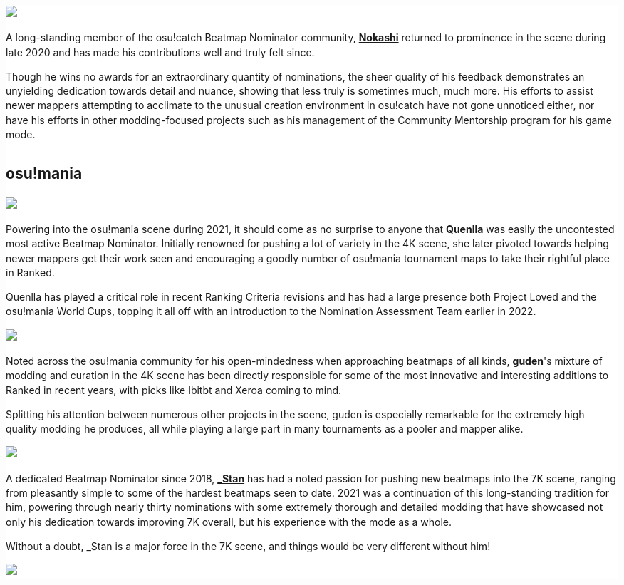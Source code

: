 [![](/wiki/shared/news/2022-03-22-community-contributors-elite-nominators/Nokashi.jpg)](https://osu.ppy.sh/users/5431196)

A long-standing member of the osu!catch Beatmap Nominator community, [**Nokashi**](https://osu.ppy.sh/users/5431196) returned to prominence in the scene during late 2020 and has made his contributions well and truly felt since.

Though he wins no awards for an extraordinary quantity of nominations, the sheer quality of his feedback demonstrates an unyielding dedication towards detail and nuance, showing that less truly is sometimes much, much more. His efforts to assist newer mappers attempting to acclimate to the unusual creation environment in osu!catch have not gone unnoticed either, nor have his efforts in other modding-focused projects such as his management of the Community Mentorship program for his game mode.

## osu!mania

[![](/wiki/shared/news/2022-03-22-community-contributors-elite-nominators/Quenlla.jpg)](https://osu.ppy.sh/users/4725379)

Powering into the osu!mania scene during 2021, it should come as no surprise to anyone that [**Quenlla**](https://osu.ppy.sh/users/4725379) was easily the uncontested most active Beatmap Nominator. Initially renowned for pushing a lot of variety in the 4K scene, she later pivoted towards helping newer mappers get their work seen and encouraging a goodly number of osu!mania tournament maps to take their rightful place in Ranked.

Quenlla has played a critical role in recent Ranking Criteria revisions and has had a large presence both Project Loved and the osu!mania World Cups, topping it all off with an introduction to the Nomination Assessment Team earlier in 2022.

[![](/wiki/shared/news/2022-03-22-community-contributors-elite-nominators/guden.jpg)](https://osu.ppy.sh/users/11626065)

Noted across the osu!mania community for his open-mindedness when approaching beatmaps of all kinds, [**guden**](https://osu.ppy.sh/users/11626065)'s mixture of modding and curation in the 4K scene has been directly responsible for some of the most innovative and interesting additions to Ranked in recent years, with picks like [Ibitbt](https://osu.ppy.sh/beatmapsets/1287682) and [Xeroa](https://osu.ppy.sh/beatmapsets/1305067) coming to mind.

Splitting his attention between numerous other projects in the scene, guden is especially remarkable for the extremely high quality modding he produces, all while playing a large part in many tournaments as a pooler and mapper alike.

[![](/wiki/shared/news/2022-03-22-community-contributors-elite-nominators/stan.jpg)](https://osu.ppy.sh/users/1653229)

A dedicated Beatmap Nominator since 2018, [**\_Stan**](https://osu.ppy.sh/users/1653229) has had a noted passion for pushing new beatmaps into the 7K scene, ranging from pleasantly simple to some of the hardest beatmaps seen to date. 2021 was a continuation of this long-standing tradition for him, powering through nearly thirty nominations with some extremely thorough and detailed modding that have showcased not only his dedication towards improving 7K overall, but his experience with the mode as a whole.

Without a doubt, \_Stan is a major force in the 7K scene, and things would be very different without him!

[![](/wiki/shared/news/2022-03-22-community-contributors-elite-nominators/Murumoo.jpg)](https://osu.ppy.sh/users/8001433)

